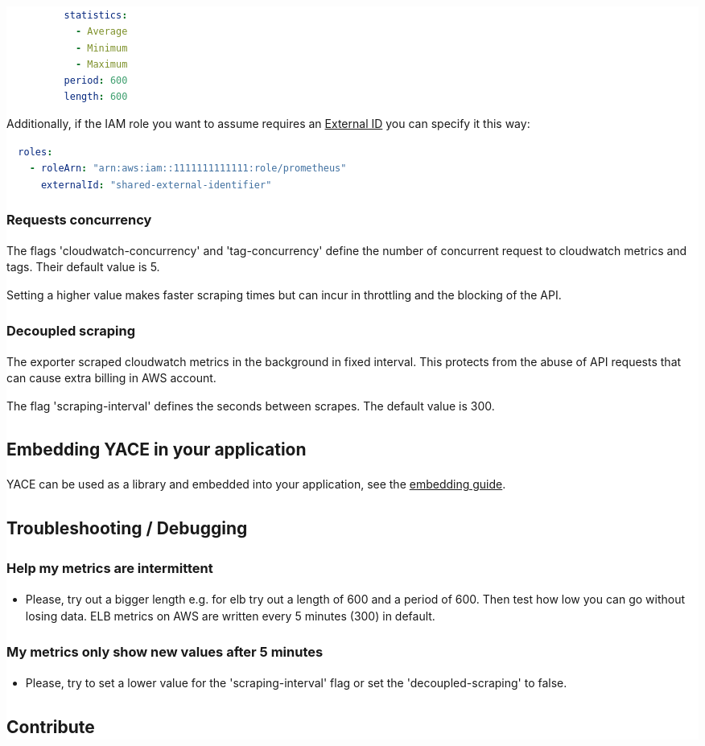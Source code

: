 ```yaml
          statistics:
            - Average
            - Minimum
            - Maximum
          period: 600
          length: 600
```

Additionally, if the IAM role you want to assume requires an [External ID](https://docs.aws.amazon.com/IAM/latest/UserGuide/id_roles_create_for-user_externalid.html?icmpid=docs_iam_console) you can specify it this way:

```yaml
  roles:
    - roleArn: "arn:aws:iam::1111111111111:role/prometheus"
      externalId: "shared-external-identifier"
```

### Requests concurrency
The flags 'cloudwatch-concurrency' and 'tag-concurrency' define the number of concurrent request to cloudwatch metrics and tags. Their default value is 5.

Setting a higher value makes faster scraping times but can incur in throttling and the blocking of the API.

### Decoupled scraping
The exporter scraped cloudwatch metrics in the background in fixed interval.
This protects from the abuse of API requests that can cause extra billing in AWS account.

The flag 'scraping-interval' defines the seconds between scrapes.
The default value is 300.

## Embedding YACE in your application

YACE can be used as a library and embedded into your application, see the [embedding guide](docs/embedding.md).

## Troubleshooting / Debugging

### Help my metrics are intermittent

* Please, try out a bigger length e.g. for elb try out a length of 600 and a period of 600. Then test how low you can
go without losing data. ELB metrics on AWS are written every 5 minutes (300) in default.

### My metrics only show new values after 5 minutes

* Please, try to set a lower value for the 'scraping-interval' flag or set the 'decoupled-scraping' to false.

## Contribute
